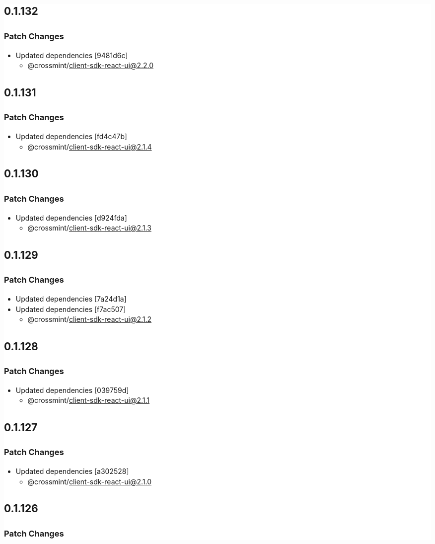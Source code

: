 ## 0.1.132

### Patch Changes

- Updated dependencies [9481d6c]
  - @crossmint/client-sdk-react-ui@2.2.0

## 0.1.131

### Patch Changes

- Updated dependencies [fd4c47b]
  - @crossmint/client-sdk-react-ui@2.1.4

## 0.1.130

### Patch Changes

- Updated dependencies [d924fda]
  - @crossmint/client-sdk-react-ui@2.1.3

## 0.1.129

### Patch Changes

- Updated dependencies [7a24d1a]
- Updated dependencies [f7ac507]
  - @crossmint/client-sdk-react-ui@2.1.2

## 0.1.128

### Patch Changes

- Updated dependencies [039759d]
  - @crossmint/client-sdk-react-ui@2.1.1

## 0.1.127

### Patch Changes

- Updated dependencies [a302528]
  - @crossmint/client-sdk-react-ui@2.1.0

## 0.1.126

### Patch Changes
